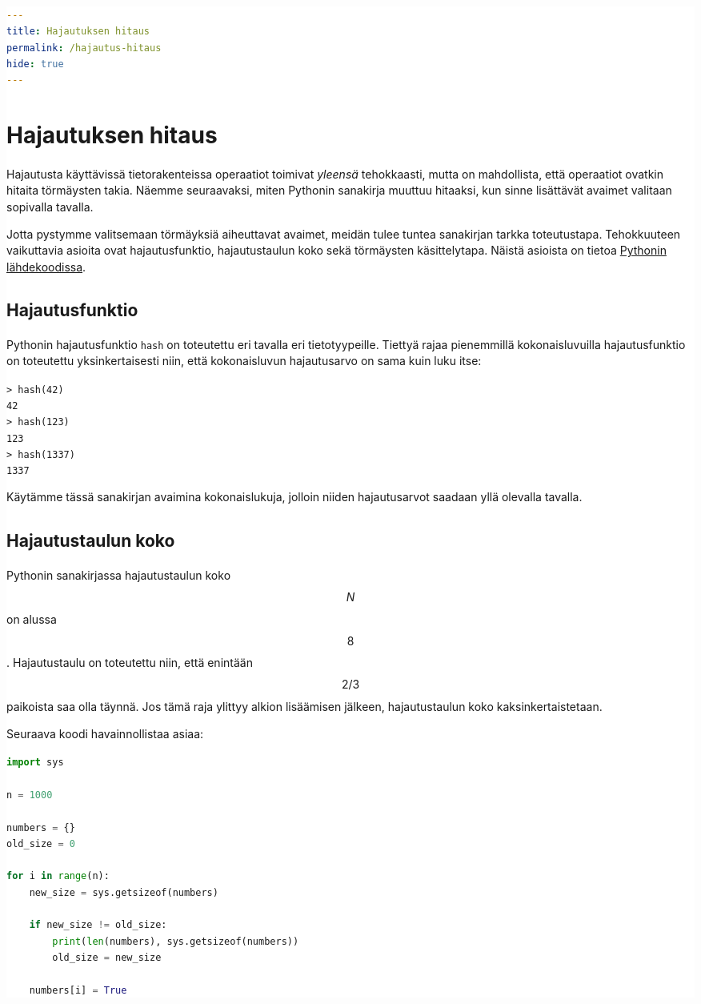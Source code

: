 ```yaml
---
title: Hajautuksen hitaus
permalink: /hajautus-hitaus
hide: true
---
```

    
# Hajautuksen hitaus

Hajautusta käyttävissä tietorakenteissa operaatiot toimivat _yleensä_ tehokkaasti, mutta on mahdollista, että operaatiot ovatkin hitaita törmäysten takia. Näemme seuraavaksi, miten Pythonin sanakirja muuttuu hitaaksi, kun sinne lisättävät avaimet valitaan sopivalla tavalla.

Jotta pystymme valitsemaan törmäyksiä aiheuttavat avaimet, meidän tulee tuntea sanakirjan tarkka toteutustapa. Tehokkuuteen vaikuttavia asioita ovat hajautusfunktio, hajautustaulun koko sekä törmäysten käsittelytapa. Näistä asioista on tietoa [Pythonin lähdekoodissa](https://github.com/python/cpython/blob/main/Objects/dictobject.c).

## Hajautusfunktio

Pythonin hajautusfunktio `hash` on toteutettu eri tavalla eri tietotyypeille. Tiettyä rajaa pienemmillä kokonaisluvuilla hajautusfunktio on toteutettu yksinkertaisesti niin, että kokonaisluvun hajautusarvo on sama kuin luku itse:

```console?lang=python
> hash(42)
42
> hash(123)
123
> hash(1337)
1337
```

Käytämme tässä sanakirjan avaimina kokonaislukuja, jolloin niiden hajautusarvot saadaan yllä olevalla tavalla.

## Hajautustaulun koko

Pythonin sanakirjassa hajautustaulun koko $$N$$ on alussa $$8$$. Hajautustaulu on toteutettu niin, että enintään $$2/3$$ paikoista saa olla täynnä. Jos tämä raja ylittyy alkion lisäämisen jälkeen, hajautustaulun koko kaksinkertaistetaan.

Seuraava koodi havainnollistaa asiaa:

```python
import sys

n = 1000

numbers = {}
old_size = 0

for i in range(n):
    new_size = sys.getsizeof(numbers)

    if new_size != old_size:
        print(len(numbers), sys.getsizeof(numbers))
        old_size = new_size

    numbers[i] = True
```
